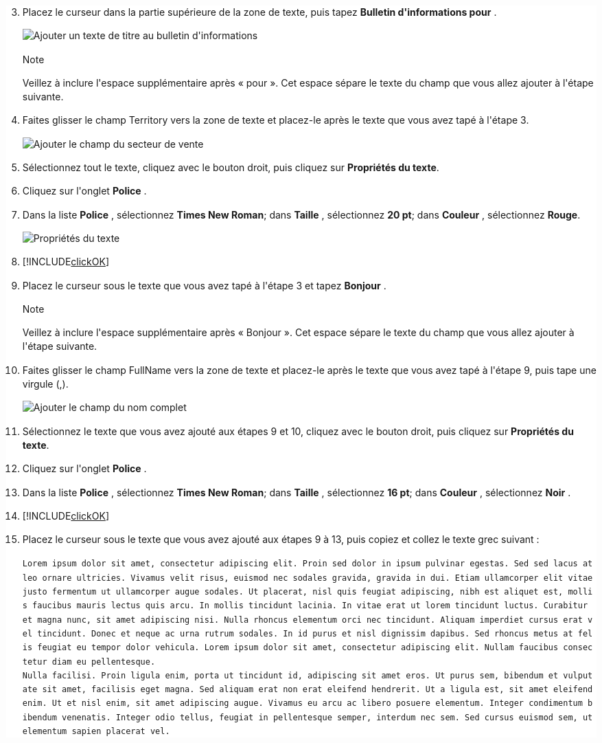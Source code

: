 3.  Placez le curseur dans la partie supérieure de la zone de texte, puis tapez **Bulletin d'informations pour** .  
  
     ![Ajouter un texte de titre au bulletin d'informations](../../2014/tutorials/media/tutorial-newsletterfor.png "Ajouter un texte de titre au bulletin d'informations")  
  
    > [!NOTE]  
    >  Veillez à inclure l'espace supplémentaire après « pour ». Cet espace sépare le texte du champ que vous allez ajouter à l'étape suivante.  
  
4.  Faites glisser le champ Territory vers la zone de texte et placez-le après le texte que vous avez tapé à l'étape 3.  
  
     ![Ajouter le champ du secteur de vente](../../2014/tutorials/media/tutorial-addterritorialfield.png "Ajouter le champ du secteur de vente")  
  
5.  Sélectionnez tout le texte, cliquez avec le bouton droit, puis cliquez sur **Propriétés du texte**.  
  
6.  Cliquez sur l'onglet **Police** .  
  
7.  Dans la liste **Police** , sélectionnez **Times New Roman**; dans **Taille** , sélectionnez **20 pt**; dans **Couleur** , sélectionnez **Rouge**.  
  
     ![Propriétés du texte](../../2014/tutorials/media/tutorial-textpropertieswithnumbers.png "Propriétés du texte")  
  
8.  [!INCLUDE[clickOK](../includes/clickok-md.md)]  
  
9. Placez le curseur sous le texte que vous avez tapé à l'étape 3 et tapez **Bonjour** .  
  
    > [!NOTE]  
    >  Veillez à inclure l'espace supplémentaire après « Bonjour ». Cet espace sépare le texte du champ que vous allez ajouter à l'étape suivante.  
  
10. Faites glisser le champ FullName vers la zone de texte et placez-le après le texte que vous avez tapé à l'étape 9, puis tape une virgule (,).  
  
     ![Ajouter le champ du nom complet](../../2014/tutorials/media/tutorial-addfullnamefield.png "Ajouter le champ du nom complet")  
  
11. Sélectionnez le texte que vous avez ajouté aux étapes 9 et 10, cliquez avec le bouton droit, puis cliquez sur **Propriétés du texte**.  
  
12. Cliquez sur l'onglet **Police** .  
  
13. Dans la liste **Police** , sélectionnez **Times New Roman**; dans **Taille** , sélectionnez **16 pt**; dans **Couleur** , sélectionnez **Noir** .  
  
14. [!INCLUDE[clickOK](../includes/clickok-md.md)]  
  
15. Placez le curseur sous le texte que vous avez ajouté aux étapes 9 à 13, puis copiez et collez le texte grec suivant :  
  
    ```  
    Lorem ipsum dolor sit amet, consectetur adipiscing elit. Proin sed dolor in ipsum pulvinar egestas. Sed sed lacus at leo ornare ultricies. Vivamus velit risus, euismod nec sodales gravida, gravida in dui. Etiam ullamcorper elit vitae justo fermentum ut ullamcorper augue sodales. Ut placerat, nisl quis feugiat adipiscing, nibh est aliquet est, mollis faucibus mauris lectus quis arcu. In mollis tincidunt lacinia. In vitae erat ut lorem tincidunt luctus. Curabitur et magna nunc, sit amet adipiscing nisi. Nulla rhoncus elementum orci nec tincidunt. Aliquam imperdiet cursus erat vel tincidunt. Donec et neque ac urna rutrum sodales. In id purus et nisl dignissim dapibus. Sed rhoncus metus at felis feugiat eu tempor dolor vehicula. Lorem ipsum dolor sit amet, consectetur adipiscing elit. Nullam faucibus consectetur diam eu pellentesque.   
    Nulla facilisi. Proin ligula enim, porta ut tincidunt id, adipiscing sit amet eros. Ut purus sem, bibendum et vulputate sit amet, facilisis eget magna. Sed aliquam erat non erat eleifend hendrerit. Ut a ligula est, sit amet eleifend enim. Ut et nisl enim, sit amet adipiscing augue. Vivamus eu arcu ac libero posuere elementum. Integer condimentum bibendum venenatis. Integer odio tellus, feugiat in pellentesque semper, interdum nec sem. Sed cursus euismod sem, ut elementum sapien placerat vel.   
    ```  
  